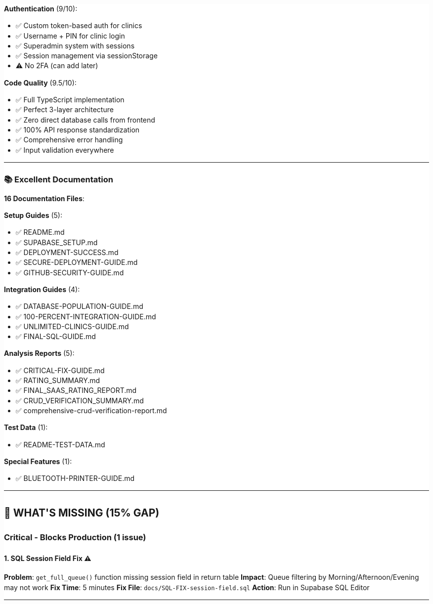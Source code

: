 **Authentication** (9/10):
- ✅ Custom token-based auth for clinics
- ✅ Username + PIN for clinic login
- ✅ Superadmin system with sessions
- ✅ Session management via sessionStorage
- ⚠️ No 2FA (can add later)

**Code Quality** (9.5/10):
- ✅ Full TypeScript implementation
- ✅ Perfect 3-layer architecture
- ✅ Zero direct database calls from frontend
- ✅ 100% API response standardization
- ✅ Comprehensive error handling
- ✅ Input validation everywhere

---

### 📚 **Excellent Documentation**

**16 Documentation Files**:

**Setup Guides** (5):
- ✅ README.md
- ✅ SUPABASE_SETUP.md
- ✅ DEPLOYMENT-SUCCESS.md
- ✅ SECURE-DEPLOYMENT-GUIDE.md
- ✅ GITHUB-SECURITY-GUIDE.md

**Integration Guides** (4):
- ✅ DATABASE-POPULATION-GUIDE.md
- ✅ 100-PERCENT-INTEGRATION-GUIDE.md
- ✅ UNLIMITED-CLINICS-GUIDE.md
- ✅ FINAL-SQL-GUIDE.md

**Analysis Reports** (5):
- ✅ CRITICAL-FIX-GUIDE.md
- ✅ RATING_SUMMARY.md
- ✅ FINAL_SAAS_RATING_REPORT.md
- ✅ CRUD_VERIFICATION_SUMMARY.md
- ✅ comprehensive-crud-verification-report.md

**Test Data** (1):
- ✅ README-TEST-DATA.md

**Special Features** (1):
- ✅ BLUETOOTH-PRINTER-GUIDE.md

---

## 🔴 **WHAT'S MISSING (15% GAP)**

### **Critical - Blocks Production** (1 issue)

#### 1. SQL Session Field Fix ⚠️
**Problem**: `get_full_queue()` function missing session field in return table
**Impact**: Queue filtering by Morning/Afternoon/Evening may not work
**Fix Time**: 5 minutes
**Fix File**: `docs/SQL-FIX-session-field.sql`
**Action**: Run in Supabase SQL Editor

---